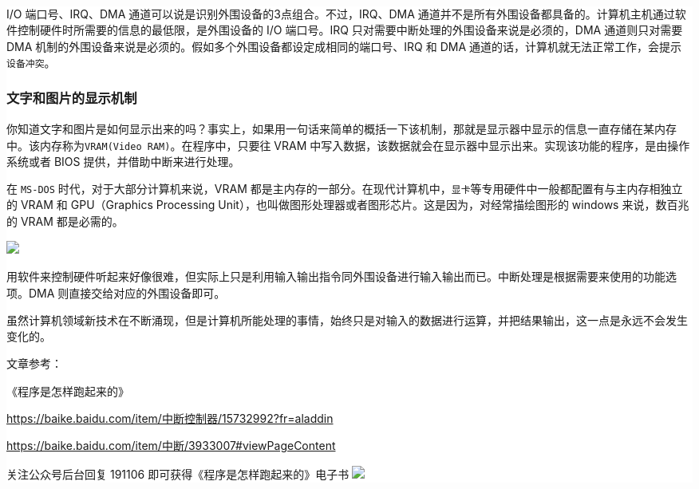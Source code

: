 I/O 端口号、IRQ、DMA 通道可以说是识别外围设备的3点组合。不过，IRQ、DMA 通道并不是所有外围设备都具备的。计算机主机通过软件控制硬件时所需要的信息的最低限，是外围设备的 I/O 端口号。IRQ 只对需要中断处理的外围设备来说是必须的，DMA 通道则只对需要 DMA 机制的外围设备来说是必须的。假如多个外围设备都设定成相同的端口号、IRQ 和 DMA 通道的话，计算机就无法正常工作，会提示 `设备冲突`。

### 文字和图片的显示机制

你知道文字和图片是如何显示出来的吗？事实上，如果用一句话来简单的概括一下该机制，那就是显示器中显示的信息一直存储在某内存中。该内存称为`VRAM(Video RAM)`。在程序中，只要往 VRAM 中写入数据，该数据就会在显示器中显示出来。实现该功能的程序，是由操作系统或者 BIOS 提供，并借助中断来进行处理。

在 `MS-DOS` 时代，对于大部分计算机来说，VRAM 都是主内存的一部分。在现代计算机中，`显卡`等专用硬件中一般都配置有与主内存相独立的 VRAM 和 GPU（Graphics Processing Unit），也叫做图形处理器或者图形芯片。这是因为，对经常描绘图形的 windows 来说，数百兆的 VRAM 都是必需的。

![](https://img2018.cnblogs.com/blog/1515111/201912/1515111-20191210211203806-908513906.png)


用软件来控制硬件听起来好像很难，但实际上只是利用输入输出指令同外围设备进行输入输出而已。中断处理是根据需要来使用的功能选项。DMA 则直接交给对应的外围设备即可。

虽然计算机领域新技术在不断涌现，但是计算机所能处理的事情，始终只是对输入的数据进行运算，并把结果输出，这一点是永远不会发生变化的。



文章参考：

《程序是怎样跑起来的》

https://baike.baidu.com/item/中断控制器/15732992?fr=aladdin

https://baike.baidu.com/item/中断/3933007#viewPageContent

关注公众号后台回复 191106 即可获得《程序是怎样跑起来的》电子书
![](https://img2018.cnblogs.com/blog/1515111/201912/1515111-20191210211253026-1972250895.png)